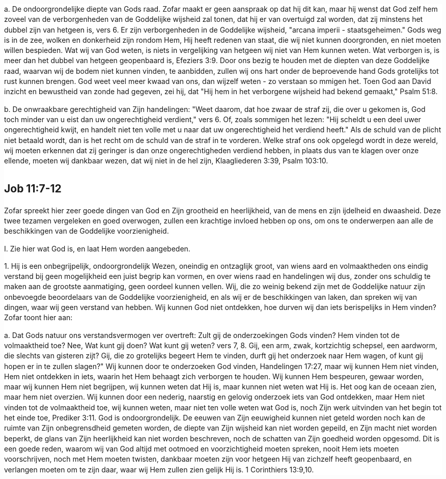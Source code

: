 a. De ondoorgrondelijke diepte van Gods raad. Zofar maakt er geen aanspraak op dat hij dit kan, maar hij wenst dat God zelf hem zoveel van de verborgenheden van de Goddelijke wijsheid zal tonen, dat hij er van overtuigd zal worden, dat zij minstens het dubbel zijn van hetgeen is, vers 6. Er zijn verborgenheden in de Goddelijke wijsheid, "arcana imperii - staatsgeheimen." Gods weg is in de zee, wolken en donkerheid zijn rondom Hem, Hij heeft redenen van staat, die wij niet kunnen doorgronden, en niet moeten willen bespieden. Wat wij van God weten, is niets in vergelijking van hetgeen wij niet van Hem kunnen weten. Wat verborgen is, is meer dan het dubbel van hetgeen geopenbaard is, Efeziers 3:9. Door ons bezig te houden met de diepten van deze Goddelijke raad, waarvan wij de bodem niet kunnen vinden, te aanbidden, zullen wij ons hart onder de beproevende hand Gods grotelijks tot rust kunnen brengen. God weet veel meer kwaad van ons, dan wijzelf weten - zo verstaan so mmigen het. Toen God aan David inzicht en bewustheid van zonde had gegeven, zei hij, dat "Hij hem in het verborgene wijsheid had bekend gemaakt," Psalm 51:8.

b. De onwraakbare gerechtigheid van Zijn handelingen: "Weet daarom, dat hoe zwaar de straf zij, die over u gekomen is, God toch minder van u eist dan uw ongerechtigheid verdient," vers 6. Of, zoals sommigen het lezen: "Hij scheldt u een deel uwer ongerechtigheid kwijt, en handelt niet ten volle met u naar dat uw ongerechtigheid het verdiend heeft." Als de schuld van de plicht niet betaald wordt, dan is het recht om de schuld van de straf in te vorderen. Welke straf ons ook opgelegd wordt in deze wereld, wij moeten erkennen dat zij geringer is dan onze ongerechtigheden verdiend hebben, in plaats dus van te klagen over onze ellende, moeten wij dankbaar wezen, dat wij niet in de hel zijn, Klaagliederen 3:39, Psalm 103:10.

## Job 11:7-12 
Zofar spreekt hier zeer goede dingen van God en Zijn grootheid en heerlijkheid, van de mens en zijn ijdelheid en dwaasheid. Deze twee tezamen vergeleken en goed overwogen, zullen een krachtige invloed hebben op ons, om ons te onderwerpen aan alle de beschikkingen van de Goddelijke voorzienigheid.

I. Zie hier wat God is, en laat Hem worden aangebeden.

1\. Hij is een onbegrijpelijk, ondoorgrondelijk Wezen, oneindig en ontzaglijk groot, van wiens aard en volmaaktheden ons eindig verstand bij geen mogelijkheid een juist begrip kan vormen, en over wiens raad en handelingen wij dus, zonder ons schuldig te maken aan de grootste aanmatiging, geen oordeel kunnen vellen. Wij, die zo weinig bekend zijn met de Goddelijke natuur zijn onbevoegde beoordelaars van de Goddelijke voorzienigheid, en als wij er de beschikkingen van laken, dan spreken wij van dingen, waar wij geen verstand van hebben. Wij kunnen God niet ontdekken, hoe durven wij dan iets berispelijks in Hem vinden? Zofar toont hier aan:

a. Dat Gods natuur ons verstandsvermogen ver overtreft: Zult gij de onderzoekingen Gods vinden? Hem vinden tot de volmaaktheid toe? Nee, Wat kunt gij doen? Wat kunt gij weten? vers 7, 8. Gij, een arm, zwak, kortzichtig schepsel, een aardworm, die slechts van gisteren zijt? Gij, die zo grotelijks begeert Hem te vinden, durft gij het onderzoek naar Hem wagen, of kunt gij hopen er in te zullen slagen?" Wij kunnen door te onderzoeken God vinden, Handelingen 17:27, maar wij kunnen Hem niet vinden, Hem niet ontdekken in iets, waarin het Hem behaagt zich verborgen te houden. Wij kunnen Hem bespeuren, gewaar worden, maar wij kunnen Hem niet begrijpen, wij kunnen weten dat Hij is, maar kunnen niet weten wat Hij is. Het oog kan de oceaan zien, maar hem niet overzien. Wij kunnen door een nederig, naarstig en gelovig onderzoek iets van God ontdekken, maar Hem niet vinden tot de volmaaktheid toe, wij kunnen weten, maar niet ten volle weten wat God is, noch Zijn werk uitvinden van het begin tot het einde toe, Prediker 3:11. 
God is ondoorgrondelijk. De eeuwen van Zijn eeuwigheid kunnen niet geteld worden noch kan de ruimte van Zijn onbegrensdheid gemeten worden, de diepte van Zijn wijsheid kan niet worden gepeild, en Zijn macht niet worden beperkt, de glans van Zijn heerlijkheid kan niet worden beschreven, noch de schatten van Zijn goedheid worden opgesomd. Dit is een goede reden, waarom wij van God altijd met ootmoed en voorzichtigheid moeten spreken, nooit Hem iets moeten voorschrijven, noch met Hem moeten twisten, dankbaar moeten zijn voor hetgeen Hij van zichzelf heeft geopenbaard, en verlangen moeten om te zijn daar, waar wij Hem zullen zien gelijk Hij is. 1 Corinthiers 13:9,10.
